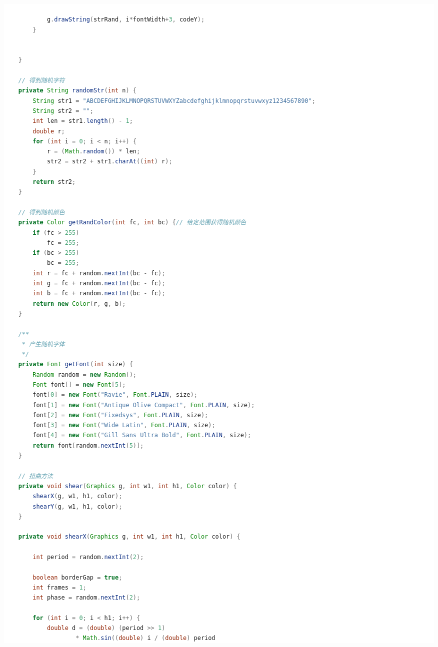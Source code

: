 ```java

            g.drawString(strRand, i*fontWidth+3, codeY);
        }


    }

    // 得到随机字符
    private String randomStr(int n) {
        String str1 = "ABCDEFGHIJKLMNOPQRSTUVWXYZabcdefghijklmnopqrstuvwxyz1234567890";
        String str2 = "";
        int len = str1.length() - 1;
        double r;
        for (int i = 0; i < n; i++) {
            r = (Math.random()) * len;
            str2 = str2 + str1.charAt((int) r);
        }
        return str2;
    }

    // 得到随机颜色
    private Color getRandColor(int fc, int bc) {// 给定范围获得随机颜色
        if (fc > 255)
            fc = 255;
        if (bc > 255)
            bc = 255;
        int r = fc + random.nextInt(bc - fc);
        int g = fc + random.nextInt(bc - fc);
        int b = fc + random.nextInt(bc - fc);
        return new Color(r, g, b);
    }

    /**
     * 产生随机字体
     */
    private Font getFont(int size) {
        Random random = new Random();
        Font font[] = new Font[5];
        font[0] = new Font("Ravie", Font.PLAIN, size);
        font[1] = new Font("Antique Olive Compact", Font.PLAIN, size);
        font[2] = new Font("Fixedsys", Font.PLAIN, size);
        font[3] = new Font("Wide Latin", Font.PLAIN, size);
        font[4] = new Font("Gill Sans Ultra Bold", Font.PLAIN, size);
        return font[random.nextInt(5)];
    }

    // 扭曲方法
    private void shear(Graphics g, int w1, int h1, Color color) {
        shearX(g, w1, h1, color);
        shearY(g, w1, h1, color);
    }

    private void shearX(Graphics g, int w1, int h1, Color color) {

        int period = random.nextInt(2);

        boolean borderGap = true;
        int frames = 1;
        int phase = random.nextInt(2);

        for (int i = 0; i < h1; i++) {
            double d = (double) (period >> 1)
                    * Math.sin((double) i / (double) period
```